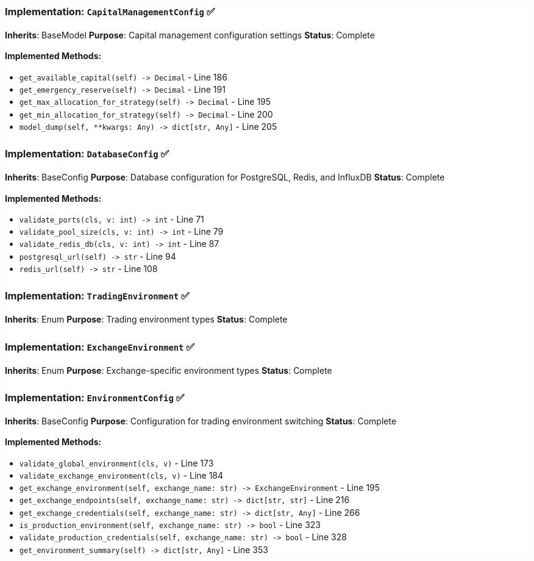 ### Implementation: `CapitalManagementConfig` ✅

**Inherits**: BaseModel
**Purpose**: Capital management configuration settings
**Status**: Complete

**Implemented Methods:**
- `get_available_capital(self) -> Decimal` - Line 186
- `get_emergency_reserve(self) -> Decimal` - Line 191
- `get_max_allocation_for_strategy(self) -> Decimal` - Line 195
- `get_min_allocation_for_strategy(self) -> Decimal` - Line 200
- `model_dump(self, **kwargs: Any) -> dict[str, Any]` - Line 205

### Implementation: `DatabaseConfig` ✅

**Inherits**: BaseConfig
**Purpose**: Database configuration for PostgreSQL, Redis, and InfluxDB
**Status**: Complete

**Implemented Methods:**
- `validate_ports(cls, v: int) -> int` - Line 71
- `validate_pool_size(cls, v: int) -> int` - Line 79
- `validate_redis_db(cls, v: int) -> int` - Line 87
- `postgresql_url(self) -> str` - Line 94
- `redis_url(self) -> str` - Line 108

### Implementation: `TradingEnvironment` ✅

**Inherits**: Enum
**Purpose**: Trading environment types
**Status**: Complete

### Implementation: `ExchangeEnvironment` ✅

**Inherits**: Enum
**Purpose**: Exchange-specific environment types
**Status**: Complete

### Implementation: `EnvironmentConfig` ✅

**Inherits**: BaseConfig
**Purpose**: Configuration for trading environment switching
**Status**: Complete

**Implemented Methods:**
- `validate_global_environment(cls, v)` - Line 173
- `validate_exchange_environment(cls, v)` - Line 184
- `get_exchange_environment(self, exchange_name: str) -> ExchangeEnvironment` - Line 195
- `get_exchange_endpoints(self, exchange_name: str) -> dict[str, str]` - Line 216
- `get_exchange_credentials(self, exchange_name: str) -> dict[str, Any]` - Line 266
- `is_production_environment(self, exchange_name: str) -> bool` - Line 323
- `validate_production_credentials(self, exchange_name: str) -> bool` - Line 328
- `get_environment_summary(self) -> dict[str, Any]` - Line 353
